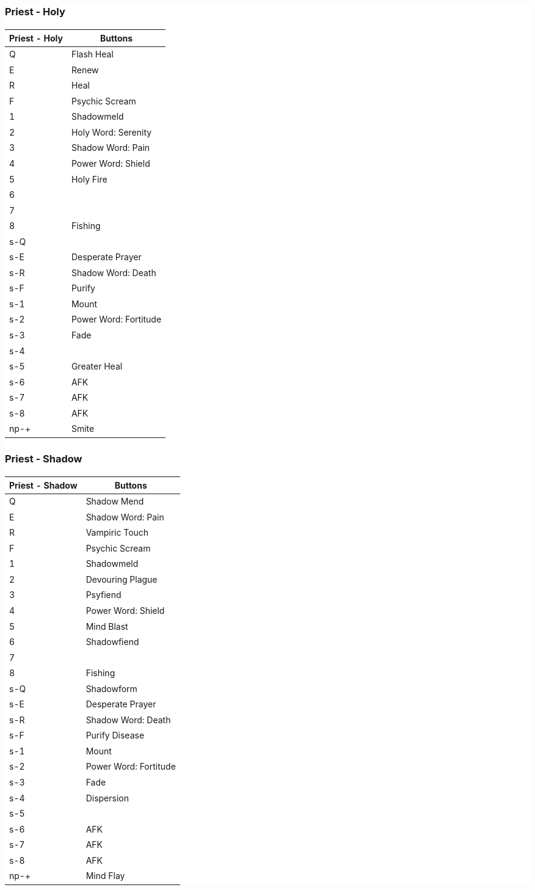 ### Priest - Holy

Priest - Holy | Buttons
--------------|----------------------
Q             | Flash Heal
E             | Renew
R             | Heal
F             | Psychic Scream
1             | Shadowmeld
2             | Holy Word: Serenity
3             | Shadow Word: Pain
4             | Power Word: Shield
5             | Holy Fire
6             |
7             |
8             | Fishing
s-Q           |
s-E           | Desperate Prayer
s-R           | Shadow Word: Death
s-F           | Purify
s-1           | Mount
s-2           | Power Word: Fortitude
s-3           | Fade
s-4           |
s-5           | Greater Heal
s-6           | AFK
s-7           | AFK
s-8           | AFK
np-+          | Smite

### Priest - Shadow

Priest - Shadow | Buttons
----------------|----------------------
Q               | Shadow Mend
E               | Shadow Word: Pain
R               | Vampiric Touch
F               | Psychic Scream
1               | Shadowmeld
2               | Devouring Plague
3               | Psyfiend
4               | Power Word: Shield
5               | Mind Blast
6               | Shadowfiend
7               |
8               | Fishing
s-Q             | Shadowform
s-E             | Desperate Prayer
s-R             | Shadow Word: Death
s-F             | Purify Disease
s-1             | Mount
s-2             | Power Word: Fortitude
s-3             | Fade
s-4             | Dispersion
s-5             |
s-6             | AFK
s-7             | AFK
s-8             | AFK
np-+            | Mind Flay
